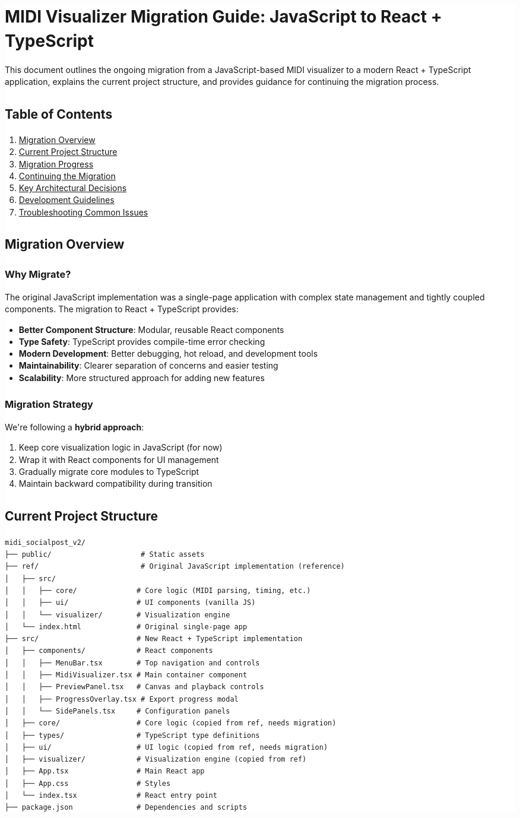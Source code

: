 # MIDI Visualizer Migration Guide: JavaScript to React + TypeScript

This document outlines the ongoing migration from a JavaScript-based MIDI visualizer to a modern React + TypeScript application, explains the current project structure, and provides guidance for continuing the migration process.

## Table of Contents
1. [Migration Overview](#migration-overview)
2. [Current Project Structure](#current-project-structure)
3. [Migration Progress](#migration-progress)
4. [Continuing the Migration](#continuing-the-migration)
5. [Key Architectural Decisions](#key-architectural-decisions)
6. [Development Guidelines](#development-guidelines)
7. [Troubleshooting Common Issues](#troubleshooting-common-issues)

## Migration Overview

### Why Migrate?
The original JavaScript implementation was a single-page application with complex state management and tightly coupled components. The migration to React + TypeScript provides:

- **Better Component Structure**: Modular, reusable React components
- **Type Safety**: TypeScript provides compile-time error checking
- **Modern Development**: Better debugging, hot reload, and development tools
- **Maintainability**: Clearer separation of concerns and easier testing
- **Scalability**: More structured approach for adding new features

### Migration Strategy
We're following a **hybrid approach**:
1. Keep core visualization logic in JavaScript (for now)
2. Wrap it with React components for UI management
3. Gradually migrate core modules to TypeScript
4. Maintain backward compatibility during transition

## Current Project Structure

```
midi_socialpost_v2/
├── public/                     # Static assets
├── ref/                        # Original JavaScript implementation (reference)
│   ├── src/
│   │   ├── core/              # Core logic (MIDI parsing, timing, etc.)
│   │   ├── ui/                # UI components (vanilla JS)
│   │   └── visualizer/        # Visualization engine
│   └── index.html             # Original single-page app
├── src/                       # New React + TypeScript implementation
│   ├── components/            # React components
│   │   ├── MenuBar.tsx        # Top navigation and controls
│   │   ├── MidiVisualizer.tsx # Main container component
│   │   ├── PreviewPanel.tsx   # Canvas and playback controls
│   │   ├── ProgressOverlay.tsx # Export progress modal
│   │   └── SidePanels.tsx     # Configuration panels
│   ├── core/                  # Core logic (copied from ref, needs migration)
│   ├── types/                 # TypeScript type definitions
│   ├── ui/                    # UI logic (copied from ref, needs migration)
│   ├── visualizer/            # Visualization engine (copied from ref)
│   ├── App.tsx                # Main React app
│   ├── App.css                # Styles
│   └── index.tsx              # React entry point
├── package.json               # Dependencies and scripts
```
